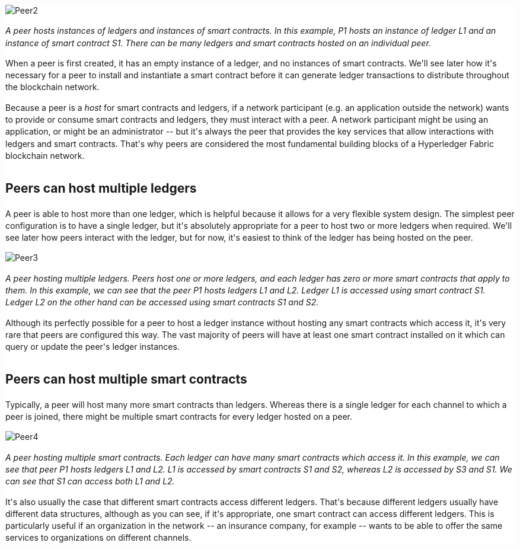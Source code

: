 ![Peer2](./Peers.diagram.2.png)

*A peer hosts instances of ledgers and instances of smart contracts. In this example, P1 hosts an instance of ledger L1 and an instance of smart contract S1. There can be many ledgers and smart contracts hosted on an individual peer.*

When a peer is first created, it has an empty instance of a ledger, and no instances of smart contracts. We'll see later how it's necessary for a peer to install and instantiate a smart contract before it can generate ledger transactions to distribute throughout the blockchain network.

Because a peer is a *host* for smart contracts and ledgers, if a network participant (e.g. an application outside the network) wants to provide or consume smart contracts and ledgers, they must interact with a peer. A network participant might be using an application, or might be an administrator -- but it's always the peer that provides the key services that allow interactions with ledgers and smart contracts. That's why peers are considered the most fundamental building blocks of a Hyperledger Fabric blockchain network.

## Peers can host multiple ledgers

A peer is able to host more than one ledger, which is helpful because it allows for a very flexible system design. The simplest peer configuration is to have a single ledger, but it's absolutely appropriate for a peer to host two or more ledgers when required. We'll see later how peers interact with the ledger, but for now, it's easiest to think of the ledger has being hosted on the peer.

![Peer3](./Peers.diagram.3.png)

*A peer hosting multiple ledgers. Peers host one or more ledgers, and each ledger has zero or more smart contracts that apply to them. In this example, we can see that the peer P1 hosts ledgers L1 and L2. Ledger L1 is accessed using smart contract S1. Ledger L2 on the other hand can be accessed using smart contracts S1 and S2.*

Although its perfectly possible for a peer to host a ledger instance without hosting any smart contracts which access it, it's very rare that peers are configured this way. The vast majority of peers will have at least one smart contract installed on it which can query or update the peer's ledger instances.

## Peers can host multiple smart contracts

Typically, a peer will host many more smart contracts than ledgers.  Whereas there is a single ledger for each channel to which a peer is joined, there might be multiple smart contracts for every ledger hosted on a peer.  

![Peer4](./Peers.diagram.4.png)

*A peer hosting multiple smart contracts. Each ledger can have many smart contracts which access it. In this example, we can see that peer P1 hosts ledgers L1 and L2. L1 is accessed by smart contracts S1 and S2, whereas L2 is accessed by S3 and S1. We can see that S1 can access both L1 and L2.*

It's also usually the case that different smart contracts access different ledgers. That's because different ledgers usually have different data structures, although as you can see, if it's appropriate, one smart contract can access different ledgers. This is particularly useful if an organization in the network -- an insurance company, for example -- wants to be able to offer the same services to organizations on different channels.  
